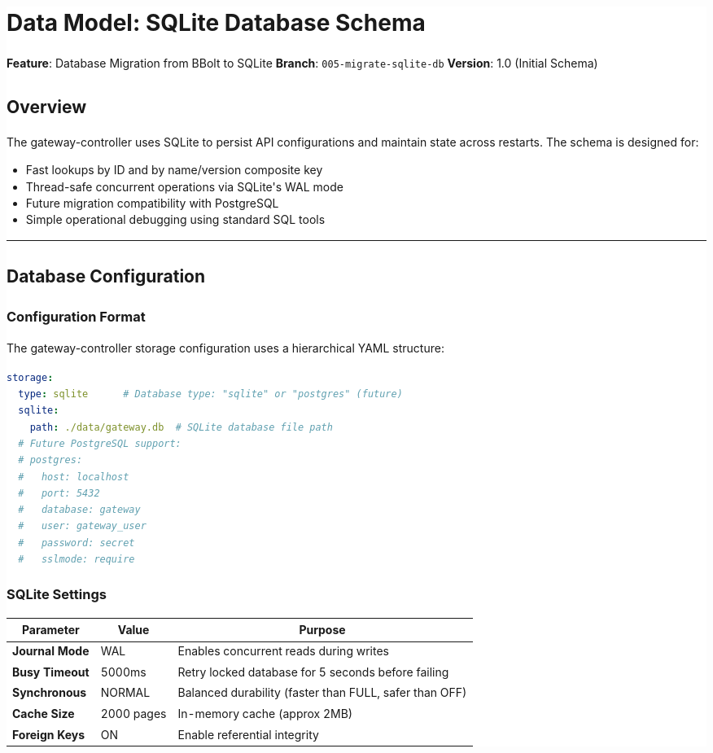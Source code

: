 # Data Model: SQLite Database Schema

**Feature**: Database Migration from BBolt to SQLite
**Branch**: `005-migrate-sqlite-db`
**Version**: 1.0 (Initial Schema)

## Overview

The gateway-controller uses SQLite to persist API configurations and maintain state across restarts. The schema is designed for:
- Fast lookups by ID and by name/version composite key
- Thread-safe concurrent operations via SQLite's WAL mode
- Future migration compatibility with PostgreSQL
- Simple operational debugging using standard SQL tools

---

## Database Configuration

### Configuration Format

The gateway-controller storage configuration uses a hierarchical YAML structure:

```yaml
storage:
  type: sqlite      # Database type: "sqlite" or "postgres" (future)
  sqlite:
    path: ./data/gateway.db  # SQLite database file path
  # Future PostgreSQL support:
  # postgres:
  #   host: localhost
  #   port: 5432
  #   database: gateway
  #   user: gateway_user
  #   password: secret
  #   sslmode: require
```

### SQLite Settings

| Parameter | Value | Purpose |
|-----------|-------|---------|
| **Journal Mode** | WAL | Enables concurrent reads during writes |
| **Busy Timeout** | 5000ms | Retry locked database for 5 seconds before failing |
| **Synchronous** | NORMAL | Balanced durability (faster than FULL, safer than OFF) |
| **Cache Size** | 2000 pages | In-memory cache (approx 2MB) |
| **Foreign Keys** | ON | Enable referential integrity |
